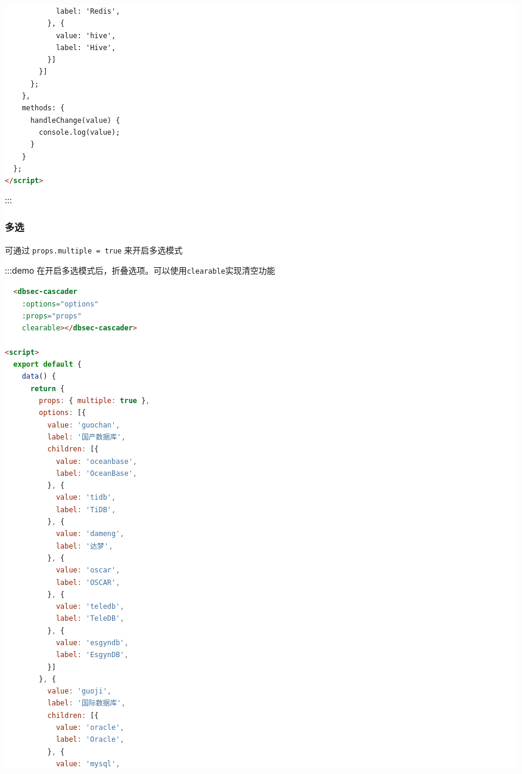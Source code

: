 ```html
            label: 'Redis',
          }, {
            value: 'hive',
            label: 'Hive',
          }]
        }]
      };
    },
    methods: {
      handleChange(value) {
        console.log(value);
      }
    }
  };
</script>
```
:::

### 多选

可通过 `props.multiple = true` 来开启多选模式

:::demo 在开启多选模式后，折叠选项。可以使用`clearable`实现清空功能
```html
  <dbsec-cascader
    :options="options"
    :props="props"
    clearable></dbsec-cascader>

<script>
  export default {
    data() {
      return {
        props: { multiple: true },
        options: [{
          value: 'guochan',
          label: '国产数据库',
          children: [{
            value: 'oceanbase',
            label: 'OceanBase',
          }, {
            value: 'tidb',
            label: 'TiDB',
          }, {
            value: 'dameng',
            label: '达梦',
          }, {
            value: 'oscar',
            label: 'OSCAR',
          }, {
            value: 'teledb',
            label: 'TeleDB',
          }, {
            value: 'esgyndb',
            label: 'EsgynDB',
          }]
        }, {
          value: 'guoji',
          label: '国际数据库',
          children: [{
            value: 'oracle',
            label: 'Oracle',
          }, {
            value: 'mysql',
```